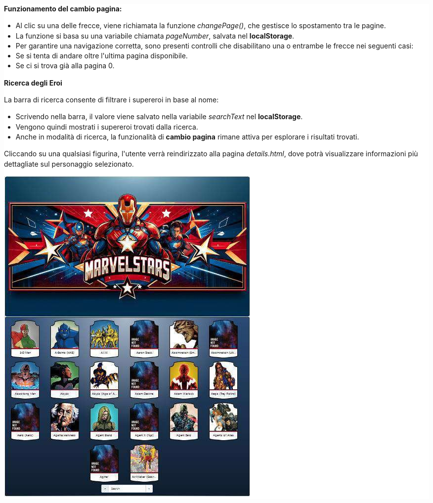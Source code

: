 **Funzionamento del cambio pagina:** 

- Al clic su una delle frecce, viene richiamata la funzione  *changePage()*, che gestisce lo spostamento tra le pagine. 
- La funzione si basa su una variabile chiamata *pageNumber*, salvata nel **localStorage**. 
- Per  garantire  una  navigazione  corretta,  sono  presenti  controlli  che  disabilitano  una  o entrambe le frecce nei seguenti casi: 
- Se si tenta di andare oltre l'ultima pagina disponibile. 
- Se ci si trova già alla pagina 0. 

**Ricerca degli Eroi** 

La barra di ricerca consente di filtrare i supereroi in base al nome: 

- Scrivendo nella barra, il valore viene salvato nella variabile *searchText* nel **localStorage**. 
- Vengono quindi mostrati i supereroi trovati dalla ricerca. 
- Anche in modalità di ricerca, la funzionalità di **cambio pagina** rimane attiva per esplorare i risultati trovati. 

Cliccando su una qualsiasi figurina, l'utente verrà reindirizzato alla pagina *details.html*, dove potrà visualizzare informazioni più dettagliate sul personaggio selezionato. 

![](./img4Readme/Aspose.Words.ff7653b4-d676-4717-9048-63dc612dd844.027.jpeg)

